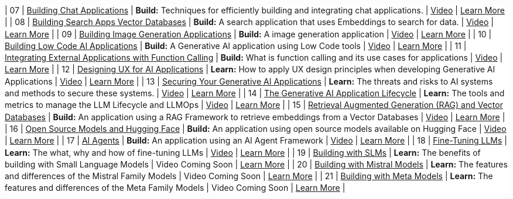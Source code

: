 | 07  | [Building Chat Applications](./07-building-chat-applications/README.md?WT.mc_id=academic-105485-koreyst)                                     | **Build:** Techniques for efficiently building and integrating chat applications.               | [Video](https://aka.ms/gen-ai-lessons7-gh?WT.mc_id=academic-105485-koreyst) | [Learn More](https://aka.ms/genai-collection?WT.mc_id=academic-105485-koreyst) |
| 08  | [Building Search Apps Vector Databases](./08-building-search-applications/README.md?WT.mc_id=academic-105485-koreyst)                        | **Build:** A search application that uses Embeddings to search for data.                        | [Video](https://aka.ms/gen-ai-lesson8-gh?WT.mc_id=academic-105485-koreyst)  | [Learn More](https://aka.ms/genai-collection?WT.mc_id=academic-105485-koreyst) |
| 09  | [Building Image Generation Applications](./09-building-image-applications/README.md?WT.mc_id=academic-105485-koreyst)                        | **Build:** A image generation application                                                       | [Video](https://aka.ms/gen-ai-lesson9-gh?WT.mc_id=academic-105485-koreyst)  | [Learn More](https://aka.ms/genai-collection?WT.mc_id=academic-105485-koreyst) |
| 10  | [Building Low Code AI Applications](./10-building-low-code-ai-applications/README.md?WT.mc_id=academic-105485-koreyst)                       | **Build:** A Generative AI application using Low Code tools                                     | [Video](https://aka.ms/gen-ai-lesson10-gh?WT.mc_id=academic-105485-koreyst) | [Learn More](https://aka.ms/genai-collection?WT.mc_id=academic-105485-koreyst) |
| 11  | [Integrating External Applications with Function Calling](./11-integrating-with-function-calling/README.md?WT.mc_id=academic-105485-koreyst) | **Build:** What is function calling and its use cases for applications                          | [Video](https://aka.ms/gen-ai-lesson11-gh?WT.mc_id=academic-105485-koreyst) | [Learn More](https://aka.ms/genai-collection?WT.mc_id=academic-105485-koreyst) |
| 12  | [Designing UX for AI Applications](./12-designing-ux-for-ai-applications/README.md?WT.mc_id=academic-105485-koreyst)                         | **Learn:** How to apply UX design principles when developing Generative AI Applications         | [Video](https://aka.ms/gen-ai-lesson12-gh?WT.mc_id=academic-105485-koreyst) | [Learn More](https://aka.ms/genai-collection?WT.mc_id=academic-105485-koreyst) |
| 13  | [Securing Your Generative AI Applications](./13-securing-ai-applications/README.md?WT.mc_id=academic-105485-koreyst)                         | **Learn:** The threats and risks to AI systems and methods to secure these systems.             | [Video](https://aka.ms/gen-ai-lesson13-gh?WT.mc_id=academic-105485-koreyst) | [Learn More](https://aka.ms/genai-collection?WT.mc_id=academic-105485-koreyst) |
| 14  | [The Generative AI Application Lifecycle](./14-the-generative-ai-application-lifecycle/README.md?WT.mc_id=academic-105485-koreyst)           | **Learn:** The tools and metrics to manage the LLM Lifecycle and LLMOps                         | [Video](https://aka.ms/gen-ai-lesson14-gh?WT.mc_id=academic-105485-koreyst) | [Learn More](https://aka.ms/genai-collection?WT.mc_id=academic-105485-koreyst) |
| 15  | [Retrieval Augmented Generation (RAG) and Vector Databases](./15-rag-and-vector-databases/README.md?WT.mc_id=academic-105485-koreyst)        | **Build:** An application using a RAG Framework to retrieve embeddings from a Vector Databases  | [Video](https://aka.ms/gen-ai-lesson15-gh?WT.mc_id=academic-105485-koreyst) | [Learn More](https://aka.ms/genai-collection?WT.mc_id=academic-105485-koreyst) |
| 16  | [Open Source Models and Hugging Face](./16-open-source-models/README.md?WT.mc_id=academic-105485-koreyst)                                    | **Build:** An application using open source models available on Hugging Face                    | [Video](https://aka.ms/gen-ai-lesson16-gh?WT.mc_id=academic-105485-koreyst) | [Learn More](https://aka.ms/genai-collection?WT.mc_id=academic-105485-koreyst) |
| 17  | [AI Agents](./17-ai-agents/README.md?WT.mc_id=academic-105485-koreyst)                                                                       | **Build:** An application using an AI Agent Framework                                           | [Video](https://aka.ms/gen-ai-lesson17-gh?WT.mc_id=academic-105485-koreyst) | [Learn More](https://aka.ms/genai-collection?WT.mc_id=academic-105485-koreyst) |
| 18  | [Fine-Tuning LLMs](./18-fine-tuning/README.md?WT.mc_id=academic-105485-koreyst)                                                              | **Learn:** The what, why and how of fine-tuning LLMs                                            | [Video](https://aka.ms/gen-ai-lesson18-gh?WT.mc_id=academic-105485-koreyst) | [Learn More](https://aka.ms/genai-collection?WT.mc_id=academic-105485-koreyst) |
| 19  | [Building with SLMs](./19-slm/README.md?WT.mc_id=academic-105485-koreyst)                                                              | **Learn:** The benefits of building with Small Language Models                                            | Video Coming Soon | [Learn More](https://aka.ms/genai-collection?WT.mc_id=academic-105485-koreyst) |
| 20  | [Building with Mistral Models](./20-mistral/README.md?WT.mc_id=academic-105485-koreyst)                                                              | **Learn:** The features and differences of the Mistral Family Models                                           | Video Coming Soon | [Learn More](https://aka.ms/genai-collection?WT.mc_id=academic-105485-koreyst) |
| 21  | [Building with Meta Models](./21-meta/README.md?WT.mc_id=academic-105485-koreyst)                                                              | **Learn:** The features and differences of the Meta Family Models                                           | Video Coming Soon | [Learn More](https://aka.ms/genai-collection?WT.mc_id=academic-105485-koreyst) |

